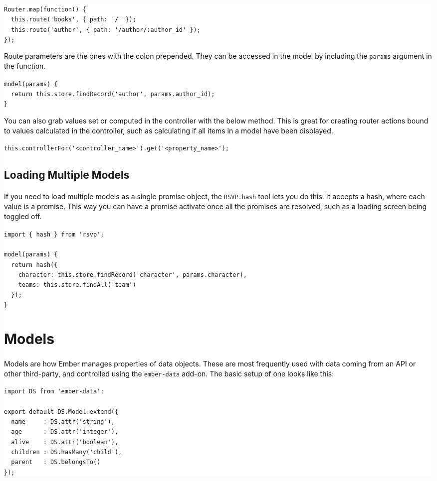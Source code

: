 ```
Router.map(function() {
  this.route('books', { path: '/' });
  this.route('author', { path: '/author/:author_id' });
});
```

Route parameters are the ones with the colon prepended. They can be accessed in the model by including the `params` argument in the function.

```
model(params) {
  return this.store.findRecord('author', params.author_id);
}
```

You can also grab values set or computed in the controller with the below method. This is great for creating router actions bound to values calculated in the controller, such as calculating if all items in a model have been displayed.

```
this.controllerFor('<controller_name>').get('<property_name>');
```

## Loading Multiple Models

If you need to load multiple models as a single promise object, the `RSVP.hash` tool lets you do this. It accepts a hash, where each value is a promise. This way you can have a promise activate once all the promises are resolved, such as a loading screen being toggled off.

```
import { hash } from 'rsvp';

model(params) {
  return hash({
    character: this.store.findRecord('character', params.character),
    teams: this.store.findAll('team')
  });
}
```

# Models

Models are how Ember manages properties of data objects. These are most frequently used with data coming from an API or other third-party, and controlled using the `ember-data` add-on. The basic setup of one looks like this:

```
import DS from 'ember-data';

export default DS.Model.extend({
  name     : DS.attr('string'),
  age      : DS.attr('integer'),
  alive    : DS.attr('boolean'),
  children : DS.hasMany('child'),
  parent   : DS.belongsTo()
});
```
